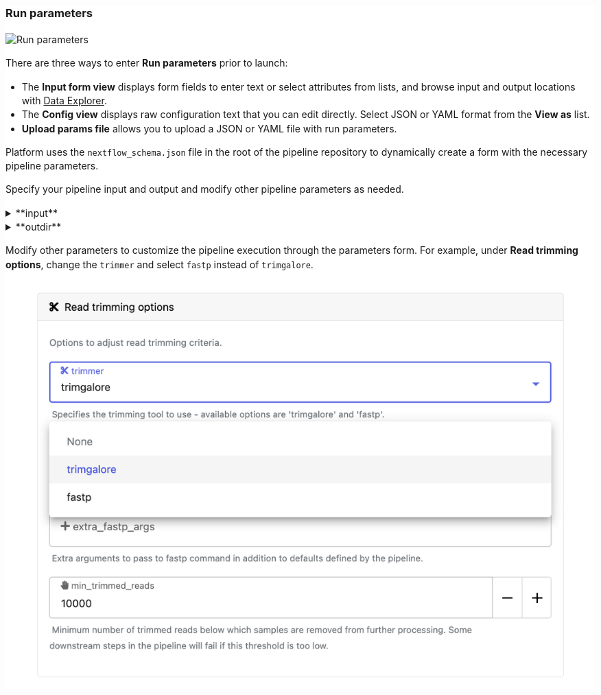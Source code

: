### Run parameters

![Run parameters](./_images/launch-form-3.gif)

There are three ways to enter **Run parameters** prior to launch:

- The **Input form view** displays form fields to enter text or select attributes from lists, and browse input and output locations with [Data Explorer](../data/data-explorer).
- The **Config view** displays raw configuration text that you can edit directly. Select JSON or YAML format from the **View as** list.
- **Upload params file** allows you to upload a JSON or YAML file with run parameters.

Platform uses the `nextflow_schema.json` file in the root of the pipeline repository to dynamically create a form with the necessary pipeline parameters.

Specify your pipeline input and output and modify other pipeline parameters as needed.

<details><summary>**input**</summary></details>
<details><summary>**outdir**</summary></details>

Modify other parameters to customize the pipeline execution through the parameters form. For example, under **Read trimming options**, change the `trimmer` and select `fastp` instead of `trimgalore`.

![Read trimming options](./quickstart-demo/assets/trimmer-settings.png)
